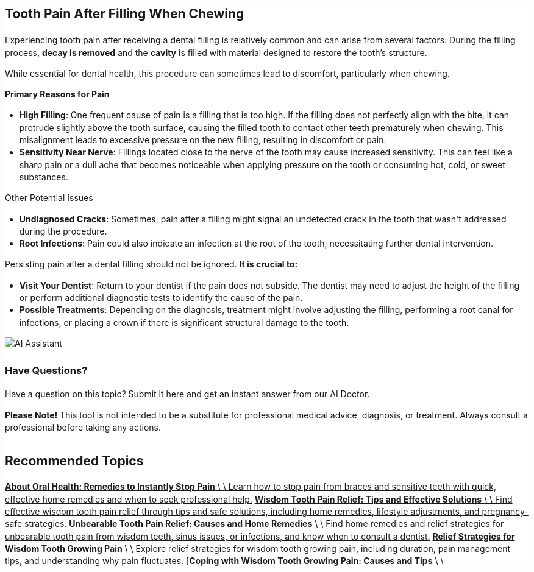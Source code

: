 ## Tooth Pain After Filling When Chewing

Experiencing tooth [pain](https://docus.ai/symptoms-guide/tooth-pain-after-filling) after receiving a dental filling is relatively common and can arise from several factors. During the filling process, **decay is removed** and the **cavity** is filled with material designed to restore the tooth’s structure.

While essential for dental health, this procedure can sometimes lead to discomfort, particularly when chewing.

**Primary Reasons for Pain**

- **High Filling**: One frequent cause of pain is a filling that is too high. If the filling does not perfectly align with the bite, it can protrude slightly above the tooth surface, causing the filled tooth to contact other teeth prematurely when chewing. This misalignment leads to excessive pressure on the new filling, resulting in discomfort or pain.
- **Sensitivity Near Nerve**: Fillings located close to the nerve of the tooth may cause increased sensitivity. This can feel like a sharp pain or a dull ache that becomes noticeable when applying pressure on the tooth or consuming hot, cold, or sweet substances.

Other Potential Issues

- **Undiagnosed Cracks**: Sometimes, pain after a filling might signal an undetected crack in the tooth that wasn't addressed during the procedure.
- **Root Infections**: Pain could also indicate an infection at the root of the tooth, necessitating further dental intervention.

Persisting pain after a dental filling should not be ignored. **It is crucial to:**

- **Visit Your Dentist**: Return to your dentist if the pain does not subside. The dentist may need to adjust the height of the filling or perform additional diagnostic tests to identify the cause of the pain.
- **Possible Treatments**: Depending on the diagnosis, treatment might involve adjusting the filling, performing a root canal for infections, or placing a crown if there is significant structural damage to the tooth.

![AI Assistant](https://docus.ai/images/small-assistant.png)

### Have Questions?

Have a question on this topic? Submit it here and get an instant answer from our AI Doctor.

**Please Note!** This tool is not intended to be a substitute for professional medical advice, diagnosis, or treatment. Always consult a professional before taking any actions.

## Recommended Topics

[**About Oral Health: Remedies to Instantly Stop Pain** \\
\\
Learn how to stop pain from braces and sensitive teeth with quick, effective home remedies and when to seek professional help.](https://docus.ai/knowledge-base/remedies-to-instantly-stop-pain) [**Wisdom Tooth Pain Relief: Tips and Effective Solutions** \\
\\
Find effective wisdom tooth pain relief through tips and safe solutions, including home remedies, lifestyle adjustments, and pregnancy-safe strategies.](https://docus.ai/knowledge-base/wisdom-tooth-pain-relief-tips-and-solutions) [**Unbearable Tooth Pain Relief: Causes and Home Remedies** \\
\\
Find home remedies and relief strategies for unbearable tooth pain from wisdom teeth, sinus issues, or infections, and know when to consult a dentist.](https://docus.ai/knowledge-base/unbearable-tooth-pain-relief) [**Relief Strategies for Wisdom Tooth Growing Pain** \\
\\
Explore relief strategies for wisdom tooth growing pain, including duration, pain management tips, and understanding why pain fluctuates.](https://docus.ai/knowledge-base/strategies-for-wisdom-tooth-growing-pain) [**Coping with Wisdom Tooth Growing Pain: Causes and Tips** \\
\\